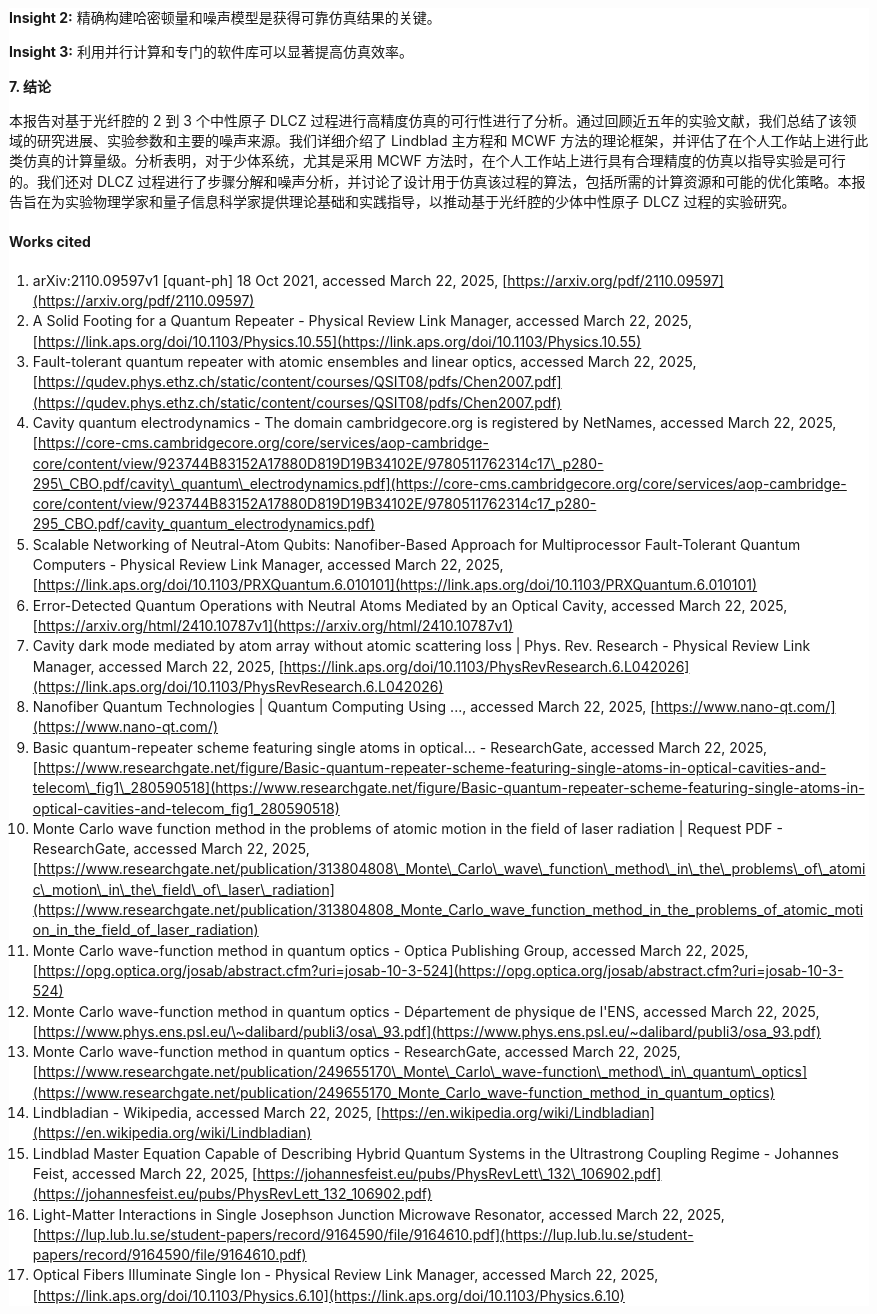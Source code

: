 **Insight 2:** 精确构建哈密顿量和噪声模型是获得可靠仿真结果的关键。

**Insight 3:** 利用并行计算和专门的软件库可以显著提高仿真效率。

**7\. 结论**

本报告对基于光纤腔的 2 到 3 个中性原子 DLCZ 过程进行高精度仿真的可行性进行了分析。通过回顾近五年的实验文献，我们总结了该领域的研究进展、实验参数和主要的噪声来源。我们详细介绍了 Lindblad 主方程和 MCWF 方法的理论框架，并评估了在个人工作站上进行此类仿真的计算量级。分析表明，对于少体系统，尤其是采用 MCWF 方法时，在个人工作站上进行具有合理精度的仿真以指导实验是可行的。我们还对 DLCZ 过程进行了步骤分解和噪声分析，并讨论了设计用于仿真该过程的算法，包括所需的计算资源和可能的优化策略。本报告旨在为实验物理学家和量子信息科学家提供理论基础和实践指导，以推动基于光纤腔的少体中性原子 DLCZ 过程的实验研究。

#### **Works cited**

1. arXiv:2110.09597v1 \[quant-ph\] 18 Oct 2021, accessed March 22, 2025, [https://arxiv.org/pdf/2110.09597](https://arxiv.org/pdf/2110.09597)  
2. A Solid Footing for a Quantum Repeater \- Physical Review Link Manager, accessed March 22, 2025, [https://link.aps.org/doi/10.1103/Physics.10.55](https://link.aps.org/doi/10.1103/Physics.10.55)  
3. Fault-tolerant quantum repeater with atomic ensembles and linear optics, accessed March 22, 2025, [https://qudev.phys.ethz.ch/static/content/courses/QSIT08/pdfs/Chen2007.pdf](https://qudev.phys.ethz.ch/static/content/courses/QSIT08/pdfs/Chen2007.pdf)  
4. Cavity quantum electrodynamics \- The domain cambridgecore.org is registered by NetNames, accessed March 22, 2025, [https://core-cms.cambridgecore.org/core/services/aop-cambridge-core/content/view/923744B83152A17880D819D19B34102E/9780511762314c17\_p280-295\_CBO.pdf/cavity\_quantum\_electrodynamics.pdf](https://core-cms.cambridgecore.org/core/services/aop-cambridge-core/content/view/923744B83152A17880D819D19B34102E/9780511762314c17_p280-295_CBO.pdf/cavity_quantum_electrodynamics.pdf)  
5. Scalable Networking of Neutral-Atom Qubits: Nanofiber-Based Approach for Multiprocessor Fault-Tolerant Quantum Computers \- Physical Review Link Manager, accessed March 22, 2025, [https://link.aps.org/doi/10.1103/PRXQuantum.6.010101](https://link.aps.org/doi/10.1103/PRXQuantum.6.010101)  
6. Error-Detected Quantum Operations with Neutral Atoms Mediated by an Optical Cavity, accessed March 22, 2025, [https://arxiv.org/html/2410.10787v1](https://arxiv.org/html/2410.10787v1)  
7. Cavity dark mode mediated by atom array without atomic scattering loss | Phys. Rev. Research \- Physical Review Link Manager, accessed March 22, 2025, [https://link.aps.org/doi/10.1103/PhysRevResearch.6.L042026](https://link.aps.org/doi/10.1103/PhysRevResearch.6.L042026)  
8. Nanofiber Quantum Technologies | Quantum Computing Using ..., accessed March 22, 2025, [https://www.nano-qt.com/](https://www.nano-qt.com/)  
9. Basic quantum-repeater scheme featuring single atoms in optical... \- ResearchGate, accessed March 22, 2025, [https://www.researchgate.net/figure/Basic-quantum-repeater-scheme-featuring-single-atoms-in-optical-cavities-and-telecom\_fig1\_280590518](https://www.researchgate.net/figure/Basic-quantum-repeater-scheme-featuring-single-atoms-in-optical-cavities-and-telecom_fig1_280590518)  
10. Monte Carlo wave function method in the problems of atomic motion in the field of laser radiation | Request PDF \- ResearchGate, accessed March 22, 2025, [https://www.researchgate.net/publication/313804808\_Monte\_Carlo\_wave\_function\_method\_in\_the\_problems\_of\_atomic\_motion\_in\_the\_field\_of\_laser\_radiation](https://www.researchgate.net/publication/313804808_Monte_Carlo_wave_function_method_in_the_problems_of_atomic_motion_in_the_field_of_laser_radiation)  
11. Monte Carlo wave-function method in quantum optics \- Optica Publishing Group, accessed March 22, 2025, [https://opg.optica.org/josab/abstract.cfm?uri=josab-10-3-524](https://opg.optica.org/josab/abstract.cfm?uri=josab-10-3-524)  
12. Monte Carlo wave-function method in quantum optics \- Département de physique de l'ENS, accessed March 22, 2025, [https://www.phys.ens.psl.eu/\~dalibard/publi3/osa\_93.pdf](https://www.phys.ens.psl.eu/~dalibard/publi3/osa_93.pdf)  
13. Monte Carlo wave-function method in quantum optics \- ResearchGate, accessed March 22, 2025, [https://www.researchgate.net/publication/249655170\_Monte\_Carlo\_wave-function\_method\_in\_quantum\_optics](https://www.researchgate.net/publication/249655170_Monte_Carlo_wave-function_method_in_quantum_optics)  
14. Lindbladian \- Wikipedia, accessed March 22, 2025, [https://en.wikipedia.org/wiki/Lindbladian](https://en.wikipedia.org/wiki/Lindbladian)  
15. Lindblad Master Equation Capable of Describing Hybrid Quantum Systems in the Ultrastrong Coupling Regime \- Johannes Feist, accessed March 22, 2025, [https://johannesfeist.eu/pubs/PhysRevLett\_132\_106902.pdf](https://johannesfeist.eu/pubs/PhysRevLett_132_106902.pdf)  
16. Light-Matter Interactions in Single Josephson Junction Microwave Resonator, accessed March 22, 2025, [https://lup.lub.lu.se/student-papers/record/9164590/file/9164610.pdf](https://lup.lub.lu.se/student-papers/record/9164590/file/9164610.pdf)  
17. Optical Fibers Illuminate Single Ion \- Physical Review Link Manager, accessed March 22, 2025, [https://link.aps.org/doi/10.1103/Physics.6.10](https://link.aps.org/doi/10.1103/Physics.6.10)  